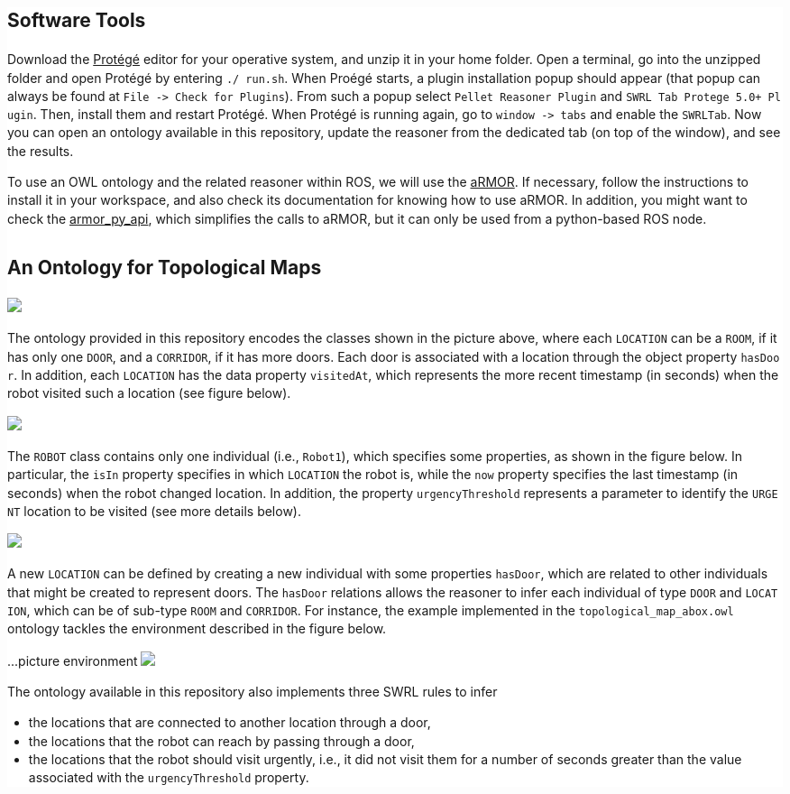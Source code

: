 ## Software Tools

Download the [Protégé](https://protege.stanford.edu/) editor for your operative system, and unzip it in 
your home folder. Open a terminal, go into the unzipped folder and open Protégé by entering `./
run.sh`. When Proégé starts, a plugin installation popup should appear (that popup can always 
be found at `File -> Check for Plugins`). From such a popup select `Pellet Reasoner Plugin` and 
`SWRL Tab Protege 5.0+ Plugin`. Then, install them and restart Protégé. When Protégé is running
again, go to `window -> tabs` and enable the `SWRLTab`. Now you can open an ontology available in this 
repository, update the  reasoner from the dedicated tab (on top of the window), and see the results.


To use an OWL ontology and the related reasoner within ROS, we will use the [aRMOR](https://github.com/EmaroLab/armor). 
If necessary, follow the instructions to install it in your workspace, and also check its 
documentation for knowing how to use aRMOR. In addition, you might want to check the 
[armor_py_api](https://github.com/EmaroLab/armor_py_api), which simplifies the calls to aRMOR,
but it can only be used from a python-based ROS node. 

## An Ontology for Topological Maps

<img src="https://github.com/buoncubi/topological_map/blob/main/figures/classes.png" width="300">

The ontology provided in this repository encodes the classes shown in the picture above, where 
each `LOCATION` can be a `ROOM`, if it has only one `DOOR`, and a `CORRIDOR`, if it has more 
doors. Each door is associated with a location through the object property `hasDoor`. In addition, 
each `LOCATION` has the data property `visitedAt`, which represents the more recent timestamp (in 
seconds) when the robot visited such a location (see figure below).

<img src="https://github.com/buoncubi/topological_map/blob/main/figures/location.png" width="300">

The `ROBOT` class contains only one individual (i.e., `Robot1`), which specifies some 
properties, as shown in the figure below. In particular, the `isIn` property specifies in which 
`LOCATION` the robot is, while the `now` property specifies the last timestamp (in seconds) when
the robot changed location. In addition, the property `urgencyThreshold` represents a parameter
to identify the `URGENT` location to be visited (see more details below).

<img src="https://github.com/buoncubi/topological_map/blob/main/figures/robot.png" width="300">

A new `LOCATION` can be defined by creating a new individual with some properties `hasDoor`, 
which are related to other individuals that might be created to represent doors. The `hasDoor` 
relations allows the reasoner to infer each individual of type `DOOR` and `LOCATION`, which can 
be of sub-type `ROOM` and `CORRIDOR`. For instance, the example implemented in the 
`topological_map_abox.owl` ontology tackles the environment described in the figure below.

...picture environment
<img src="https://github.com/buoncubi/topological_map/blob/main/figures/environment.png" width="300">

The ontology available in this repository also implements three SWRL rules to infer 
 - the locations that are connected to another location through a door,
 - the locations that the robot can reach by passing through a door,
 - the locations that the robot should visit urgently, i.e., it did not visit them for a number 
   of seconds greater than the value associated with the `urgencyThreshold` property.
